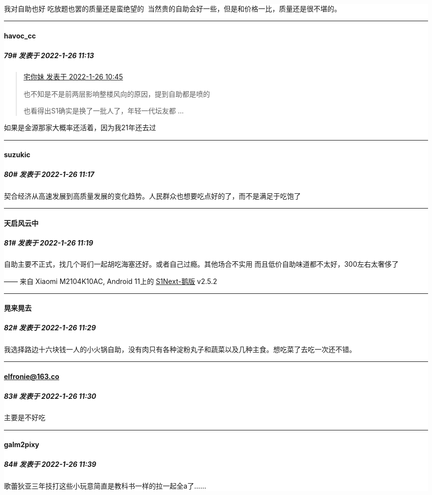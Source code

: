 我对自助也好 吃放题也罢的质量还是蛮绝望的  当然贵的自助会好一些，但是和价格一比，质量还是很不堪的。

*****

####  havoc_cc  
##### 79#       发表于 2022-1-26 11:13

<blockquote><a href="httphttps://bbs.saraba1st.com/2b/forum.php?mod=redirect&amp;goto=findpost&amp;pid=54432675&amp;ptid=2049298" target="_blank">宅你妹 发表于 2022-1-26 10:45</a>

也不知是不是前两层影响整楼风向的原因，提到自助都是喷的

也看得出S1确实是换了一批人了，年轻一代坛友都 ...</blockquote>
如果是金源那家大概率还活着，因为我21年还去过

*****

####  suzukic  
##### 80#       发表于 2022-1-26 11:17

契合经济从高速发展到高质量发展的变化趋势。人民群众也想要吃点好的了，而不是满足于吃饱了

*****

####  天启风云中  
##### 81#       发表于 2022-1-26 11:19

自助主要不正式，找几个哥们一起胡吃海塞还好。或者自己过瘾。其他场合不实用
而且低价自助味道都不太好，300左右太奢侈了

—— 来自 Xiaomi M2104K10AC, Android 11上的 [S1Next-鹅版](https://github.com/ykrank/S1-Next/releases) v2.5.2



*****

####  晃来晃去  
##### 82#       发表于 2022-1-26 11:29

我选择路边十六块钱一人的小火锅自助，没有肉只有各种淀粉丸子和蔬菜以及几种主食。想吃菜了去吃一次还不错。

*****

####  elfronie@163.co  
##### 83#       发表于 2022-1-26 11:30

主要是不好吃

*****

####  galm2pixy  
##### 84#       发表于 2022-1-26 11:39

歌蕾狄亚三年技打这些小玩意简直是教科书一样的拉一起全a了……
